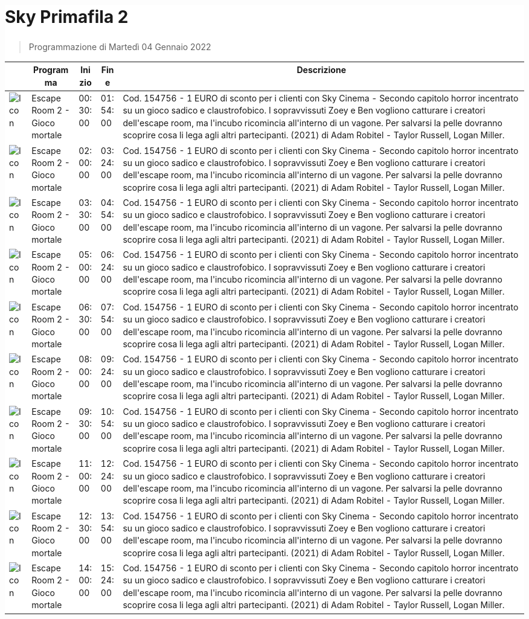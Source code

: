 # Sky Primafila 2
> Programmazione di Martedì 04 Gennaio 2022

||Programma|Inizio|Fine|Descrizione|
|---|---|---|---|---|
|![Icon](https://guidatv.sky.it/uuid/4605dc21-c824-43d8-bc37-5ee9e904dd9b/cover?md5ChecksumParam=6998a3a75267903d8afab34dac920606)|Escape Room 2 - Gioco mortale|00:30:00|01:54:00|Cod. 154756 - 1 EURO di sconto per i clienti con Sky Cinema - Secondo capitolo horror incentrato su un gioco sadico e claustrofobico. I sopravvissuti Zoey e Ben vogliono catturare i creatori dell&#039;escape room, ma l&#039;incubo ricomincia all&#039;interno di un vagone. Per salvarsi la pelle dovranno scoprire cosa li lega agli altri partecipanti. (2021) di Adam Robitel - Taylor Russell, Logan Miller.
|![Icon](https://guidatv.sky.it/uuid/4605dc21-c824-43d8-bc37-5ee9e904dd9b/cover?md5ChecksumParam=6998a3a75267903d8afab34dac920606)|Escape Room 2 - Gioco mortale|02:00:00|03:24:00|Cod. 154756 - 1 EURO di sconto per i clienti con Sky Cinema - Secondo capitolo horror incentrato su un gioco sadico e claustrofobico. I sopravvissuti Zoey e Ben vogliono catturare i creatori dell&#039;escape room, ma l&#039;incubo ricomincia all&#039;interno di un vagone. Per salvarsi la pelle dovranno scoprire cosa li lega agli altri partecipanti. (2021) di Adam Robitel - Taylor Russell, Logan Miller.
|![Icon](https://guidatv.sky.it/uuid/4605dc21-c824-43d8-bc37-5ee9e904dd9b/cover?md5ChecksumParam=6998a3a75267903d8afab34dac920606)|Escape Room 2 - Gioco mortale|03:30:00|04:54:00|Cod. 154756 - 1 EURO di sconto per i clienti con Sky Cinema - Secondo capitolo horror incentrato su un gioco sadico e claustrofobico. I sopravvissuti Zoey e Ben vogliono catturare i creatori dell&#039;escape room, ma l&#039;incubo ricomincia all&#039;interno di un vagone. Per salvarsi la pelle dovranno scoprire cosa li lega agli altri partecipanti. (2021) di Adam Robitel - Taylor Russell, Logan Miller.
|![Icon](https://guidatv.sky.it/uuid/4605dc21-c824-43d8-bc37-5ee9e904dd9b/cover?md5ChecksumParam=6998a3a75267903d8afab34dac920606)|Escape Room 2 - Gioco mortale|05:00:00|06:24:00|Cod. 154756 - 1 EURO di sconto per i clienti con Sky Cinema - Secondo capitolo horror incentrato su un gioco sadico e claustrofobico. I sopravvissuti Zoey e Ben vogliono catturare i creatori dell&#039;escape room, ma l&#039;incubo ricomincia all&#039;interno di un vagone. Per salvarsi la pelle dovranno scoprire cosa li lega agli altri partecipanti. (2021) di Adam Robitel - Taylor Russell, Logan Miller.
|![Icon](https://guidatv.sky.it/uuid/4605dc21-c824-43d8-bc37-5ee9e904dd9b/cover?md5ChecksumParam=6998a3a75267903d8afab34dac920606)|Escape Room 2 - Gioco mortale|06:30:00|07:54:00|Cod. 154756 - 1 EURO di sconto per i clienti con Sky Cinema - Secondo capitolo horror incentrato su un gioco sadico e claustrofobico. I sopravvissuti Zoey e Ben vogliono catturare i creatori dell&#039;escape room, ma l&#039;incubo ricomincia all&#039;interno di un vagone. Per salvarsi la pelle dovranno scoprire cosa li lega agli altri partecipanti. (2021) di Adam Robitel - Taylor Russell, Logan Miller.
|![Icon](https://guidatv.sky.it/uuid/4605dc21-c824-43d8-bc37-5ee9e904dd9b/cover?md5ChecksumParam=6998a3a75267903d8afab34dac920606)|Escape Room 2 - Gioco mortale|08:00:00|09:24:00|Cod. 154756 - 1 EURO di sconto per i clienti con Sky Cinema - Secondo capitolo horror incentrato su un gioco sadico e claustrofobico. I sopravvissuti Zoey e Ben vogliono catturare i creatori dell&#039;escape room, ma l&#039;incubo ricomincia all&#039;interno di un vagone. Per salvarsi la pelle dovranno scoprire cosa li lega agli altri partecipanti. (2021) di Adam Robitel - Taylor Russell, Logan Miller.
|![Icon](https://guidatv.sky.it/uuid/4605dc21-c824-43d8-bc37-5ee9e904dd9b/cover?md5ChecksumParam=6998a3a75267903d8afab34dac920606)|Escape Room 2 - Gioco mortale|09:30:00|10:54:00|Cod. 154756 - 1 EURO di sconto per i clienti con Sky Cinema - Secondo capitolo horror incentrato su un gioco sadico e claustrofobico. I sopravvissuti Zoey e Ben vogliono catturare i creatori dell&#039;escape room, ma l&#039;incubo ricomincia all&#039;interno di un vagone. Per salvarsi la pelle dovranno scoprire cosa li lega agli altri partecipanti. (2021) di Adam Robitel - Taylor Russell, Logan Miller.
|![Icon](https://guidatv.sky.it/uuid/4605dc21-c824-43d8-bc37-5ee9e904dd9b/cover?md5ChecksumParam=6998a3a75267903d8afab34dac920606)|Escape Room 2 - Gioco mortale|11:00:00|12:24:00|Cod. 154756 - 1 EURO di sconto per i clienti con Sky Cinema - Secondo capitolo horror incentrato su un gioco sadico e claustrofobico. I sopravvissuti Zoey e Ben vogliono catturare i creatori dell&#039;escape room, ma l&#039;incubo ricomincia all&#039;interno di un vagone. Per salvarsi la pelle dovranno scoprire cosa li lega agli altri partecipanti. (2021) di Adam Robitel - Taylor Russell, Logan Miller.
|![Icon](https://guidatv.sky.it/uuid/4605dc21-c824-43d8-bc37-5ee9e904dd9b/cover?md5ChecksumParam=6998a3a75267903d8afab34dac920606)|Escape Room 2 - Gioco mortale|12:30:00|13:54:00|Cod. 154756 - 1 EURO di sconto per i clienti con Sky Cinema - Secondo capitolo horror incentrato su un gioco sadico e claustrofobico. I sopravvissuti Zoey e Ben vogliono catturare i creatori dell&#039;escape room, ma l&#039;incubo ricomincia all&#039;interno di un vagone. Per salvarsi la pelle dovranno scoprire cosa li lega agli altri partecipanti. (2021) di Adam Robitel - Taylor Russell, Logan Miller.
|![Icon](https://guidatv.sky.it/uuid/4605dc21-c824-43d8-bc37-5ee9e904dd9b/cover?md5ChecksumParam=6998a3a75267903d8afab34dac920606)|Escape Room 2 - Gioco mortale|14:00:00|15:24:00|Cod. 154756 - 1 EURO di sconto per i clienti con Sky Cinema - Secondo capitolo horror incentrato su un gioco sadico e claustrofobico. I sopravvissuti Zoey e Ben vogliono catturare i creatori dell&#039;escape room, ma l&#039;incubo ricomincia all&#039;interno di un vagone. Per salvarsi la pelle dovranno scoprire cosa li lega agli altri partecipanti. (2021) di Adam Robitel - Taylor Russell, Logan Miller.